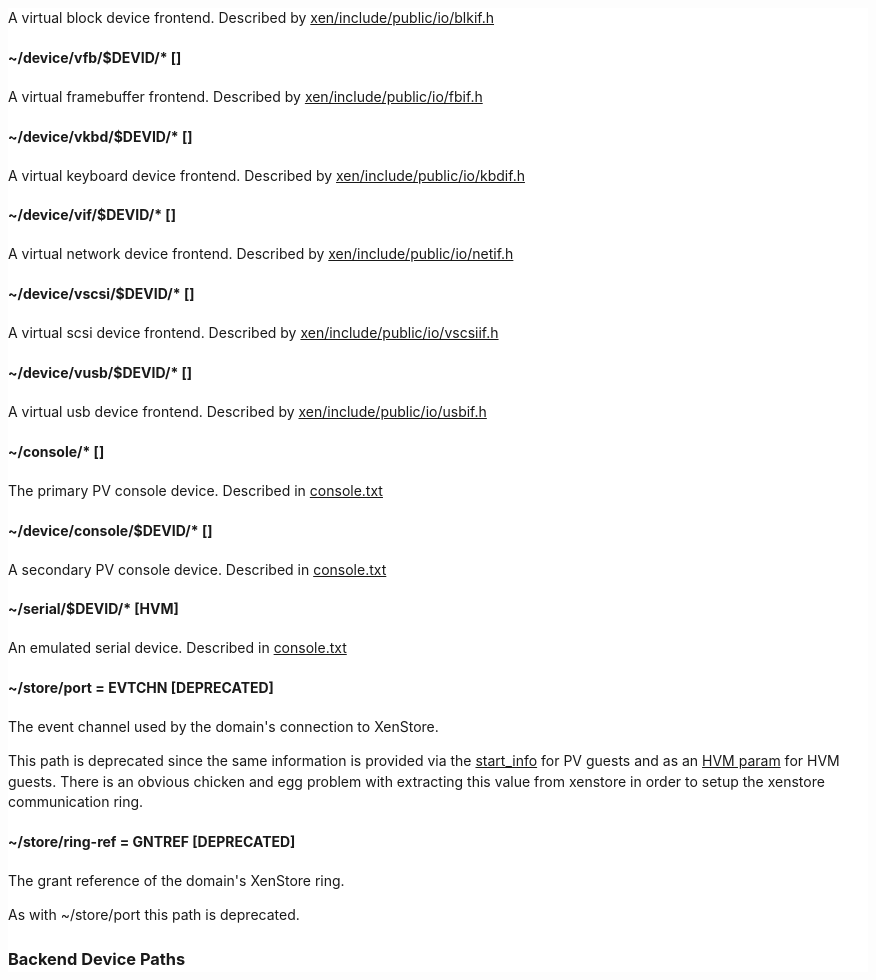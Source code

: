 A virtual block device frontend. Described by
[xen/include/public/io/blkif.h][BLKIF]

#### ~/device/vfb/$DEVID/* []

A virtual framebuffer frontend. Described by
[xen/include/public/io/fbif.h][FBIF]

#### ~/device/vkbd/$DEVID/* []

A virtual keyboard device frontend. Described by
[xen/include/public/io/kbdif.h][KBDIF]

#### ~/device/vif/$DEVID/* []

A virtual network device frontend. Described by
[xen/include/public/io/netif.h][NETIF]

#### ~/device/vscsi/$DEVID/* []

A virtual scsi device frontend. Described by
[xen/include/public/io/vscsiif.h][SCSIIF]

#### ~/device/vusb/$DEVID/* []

A virtual usb device frontend. Described by
[xen/include/public/io/usbif.h][USBIF]

#### ~/console/* []

The primary PV console device. Described in [console.txt](console.txt)

#### ~/device/console/$DEVID/* []

A secondary PV console device. Described in [console.txt](console.txt)

#### ~/serial/$DEVID/* [HVM]

An emulated serial device. Described in [console.txt](console.txt)

#### ~/store/port = EVTCHN [DEPRECATED]

The event channel used by the domain's connection to XenStore.

This path is deprecated since the same information is provided via the
[start_info][SI] for PV guests and as an [HVM param][HVMPARAMS] for
HVM guests. There is an obvious chicken and egg problem with
extracting this value from xenstore in order to setup the xenstore
communication ring.

#### ~/store/ring-ref = GNTREF [DEPRECATED]

The grant reference of the domain's XenStore ring.

As with ~/store/port this path is deprecated.

### Backend Device Paths


[BLKIF]: http://xenbits.xen.org/docs/unstable/hypercall/x86_64/include,public,io,blkif.h.html
[FBIF]: http://xenbits.xen.org/docs/unstable/hypercall/x86_64/include,public,io,fbif.h.html
[HVMPARAMS]: http://xenbits.xen.org/docs/unstable/hypercall/x86_64/include,public,hvm,params.h.html
[KBDIF]: http://xenbits.xen.org/docs/unstable/hypercall/x86_64/include,public,io,kbdif.h.html
[LIBXLMEM]: http://xenbits.xen.org/docs/unstable/misc/libxl_memory.txt
[NETIF]: http://xenbits.xen.org/docs/unstable/hypercall/x86_64/include,public,io,netif.h.html
[SCSIIF]: http://xenbits.xen.org/docs/unstable/hypercall/x86_64/include,public,io,vscsiif.h.html
[SI]: http://xenbits.xen.org/docs/unstable/hypercall/x86_64/include,public,xen.h.html#Struct_start_info
[USBIF]: http://xenbits.xen.org/docs/unstable/hypercall/x86_64/include,public,io,usbif.h.html
[VCPU]: http://xenbits.xen.org/docs/unstable/hypercall/x86_64/include,public,vcpu.h.html
[XSWIRE]: http://xenbits.xen.org/docs/unstable/hypercall/x86_64/include,public,io,xs_wire.h.html